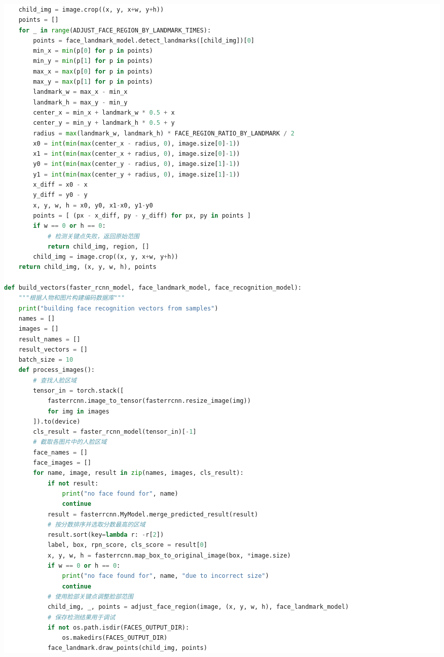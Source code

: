 ``` python
    child_img = image.crop((x, y, x+w, y+h))
    points = []
    for _ in range(ADJUST_FACE_REGION_BY_LANDMARK_TIMES):
        points = face_landmark_model.detect_landmarks([child_img])[0]
        min_x = min(p[0] for p in points)
        min_y = min(p[1] for p in points)
        max_x = max(p[0] for p in points)
        max_y = max(p[1] for p in points)
        landmark_w = max_x - min_x
        landmark_h = max_y - min_y
        center_x = min_x + landmark_w * 0.5 + x
        center_y = min_y + landmark_h * 0.5 + y
        radius = max(landmark_w, landmark_h) * FACE_REGION_RATIO_BY_LANDMARK / 2
        x0 = int(min(max(center_x - radius, 0), image.size[0]-1))
        x1 = int(min(max(center_x + radius, 0), image.size[0]-1))
        y0 = int(min(max(center_y - radius, 0), image.size[1]-1))
        y1 = int(min(max(center_y + radius, 0), image.size[1]-1))
        x_diff = x0 - x
        y_diff = y0 - y
        x, y, w, h = x0, y0, x1-x0, y1-y0
        points = [ (px - x_diff, py - y_diff) for px, py in points ]
        if w == 0 or h == 0:
            # 检测关键点失败，返回原始范围
            return child_img, region, []
        child_img = image.crop((x, y, x+w, y+h))
    return child_img, (x, y, w, h), points

def build_vectors(faster_rcnn_model, face_landmark_model, face_recognition_model):
    """根据人物和图片构建编码数据库"""
    print("building face recognition vectors from samples")
    names = []
    images = []
    result_names = []
    result_vectors = []
    batch_size = 10
    def process_images():
        # 查找人脸区域
        tensor_in = torch.stack([
            fasterrcnn.image_to_tensor(fasterrcnn.resize_image(img))
            for img in images
        ]).to(device)
        cls_result = faster_rcnn_model(tensor_in)[-1]
        # 截取各图片中的人脸区域
        face_names = []
        face_images = []
        for name, image, result in zip(names, images, cls_result):
            if not result:
                print("no face found for", name)
                continue
            result = fasterrcnn.MyModel.merge_predicted_result(result)
            # 按分数排序并选取分数最高的区域
            result.sort(key=lambda r: -r[2])
            label, box, rpn_score, cls_score = result[0]
            x, y, w, h = fasterrcnn.map_box_to_original_image(box, *image.size)
            if w == 0 or h == 0:
                print("no face found for", name, "due to incorrect size")
                continue
            # 使用脸部关键点调整脸部范围
            child_img, _, points = adjust_face_region(image, (x, y, w, h), face_landmark_model)
            # 保存检测结果用于调试
            if not os.path.isdir(FACES_OUTPUT_DIR):
                os.makedirs(FACES_OUTPUT_DIR)
            face_landmark.draw_points(child_img, points)
```